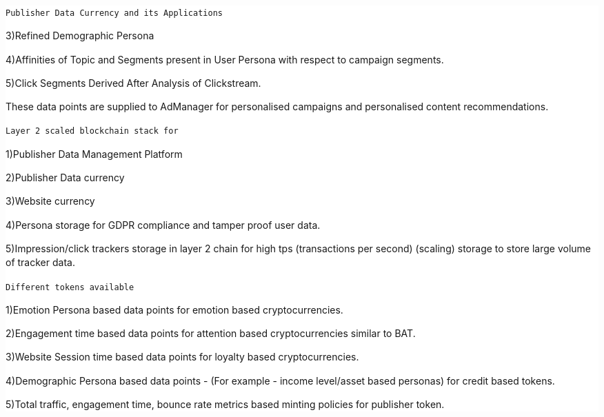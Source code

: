```Publisher Data Currency and its Applications``` 

3)Refined Demographic Persona


4)Affinities of Topic and Segments present in User Persona with respect to campaign segments.


5)Click Segments Derived After Analysis of Clickstream.



These data points are supplied to AdManager for personalised campaigns and personalised content recommendations.


```Layer 2 scaled blockchain stack for``` 



1)Publisher Data Management Platform


2)Publisher Data currency


3)Website currency


4)Persona storage for GDPR compliance and tamper proof user data.


5)Impression/click trackers storage in layer 2 chain for high tps (transactions per second) (scaling) storage to store large volume of tracker data.




```Different tokens available```



1)Emotion Persona based data points for emotion based cryptocurrencies.


2)Engagement time based data points for attention based cryptocurrencies similar to BAT.


3)Website Session time based data points for loyalty based cryptocurrencies.


4)Demographic Persona based data points - (For example - income level/asset based personas) for credit based tokens.


5)Total traffic, engagement time, bounce rate metrics based minting policies for publisher token.
